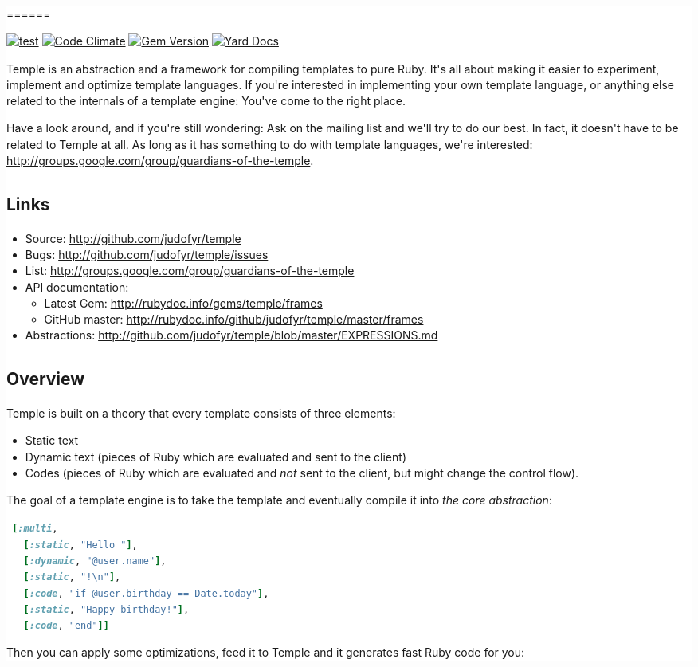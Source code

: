 ======

[![test](https://github.com/judofyr/temple/actions/workflows/test.yml/badge.svg)](https://github.com/judofyr/temple/actions/workflows/test.yml) [![Code Climate](https://codeclimate.com/github/judofyr/temple.svg)](https://codeclimate.com/github/judofyr/temple) [![Gem Version](https://badge.fury.io/rb/temple.svg)](https://rubygems.org/gems/temple) [![Yard Docs](https://img.shields.io/badge/yard-docs-blue.svg)](http://rubydoc.info/gems/temple/frames)

Temple is an abstraction and a framework for compiling templates to pure Ruby.
It's all about making it easier to experiment, implement and optimize template
languages. If you're interested in implementing your own template language, or
anything else related to the internals of a template engine: You've come to
the right place.

Have a look around, and if you're still wondering: Ask on the mailing list and
we'll try to do our best. In fact, it doesn't have to be related to Temple at
all. As long as it has something to do with template languages, we're
interested: <http://groups.google.com/group/guardians-of-the-temple>.

Links
-----

* Source: <http://github.com/judofyr/temple>
* Bugs:   <http://github.com/judofyr/temple/issues>
* List:   <http://groups.google.com/group/guardians-of-the-temple>
* API documentation:
    * Latest Gem: <http://rubydoc.info/gems/temple/frames>
    * GitHub master: <http://rubydoc.info/github/judofyr/temple/master/frames>
* Abstractions: <http://github.com/judofyr/temple/blob/master/EXPRESSIONS.md>

Overview
--------

Temple is built on a theory that every template consists of three elements:

* Static text
* Dynamic text (pieces of Ruby which are evaluated and sent to the client)
* Codes (pieces of Ruby which are evaluated and *not* sent to the client, but
  might change the control flow).

The goal of a template engine is to take the template and eventually compile
it into *the core abstraction*:

```ruby
 [:multi,
   [:static, "Hello "],
   [:dynamic, "@user.name"],
   [:static, "!\n"],
   [:code, "if @user.birthday == Date.today"],
   [:static, "Happy birthday!"],
   [:code, "end"]]
```

Then you can apply some optimizations, feed it to Temple and it generates fast
Ruby code for you:
